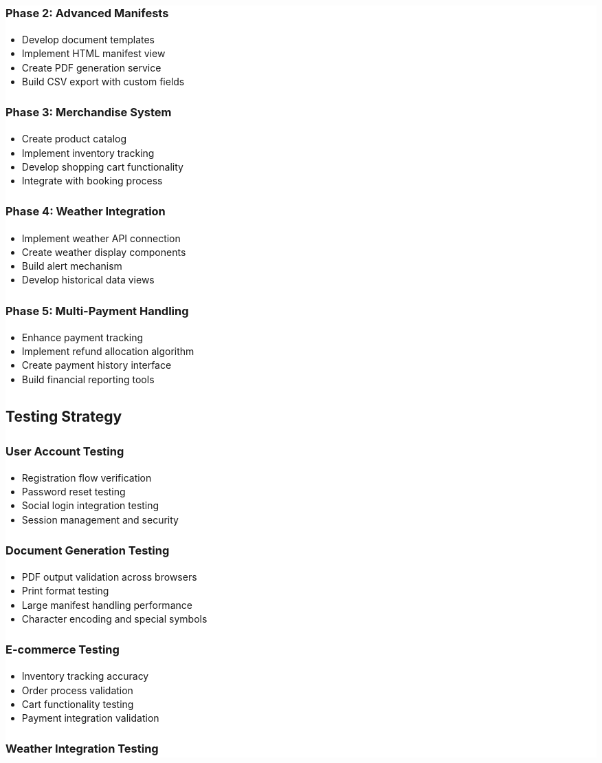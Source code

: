 ### Phase 2: Advanced Manifests

- Develop document templates
- Implement HTML manifest view
- Create PDF generation service
- Build CSV export with custom fields

### Phase 3: Merchandise System

- Create product catalog
- Implement inventory tracking
- Develop shopping cart functionality
- Integrate with booking process

### Phase 4: Weather Integration

- Implement weather API connection
- Create weather display components
- Build alert mechanism
- Develop historical data views

### Phase 5: Multi-Payment Handling

- Enhance payment tracking
- Implement refund allocation algorithm
- Create payment history interface
- Build financial reporting tools

## Testing Strategy

### User Account Testing

- Registration flow verification
- Password reset testing
- Social login integration testing
- Session management and security

### Document Generation Testing

- PDF output validation across browsers
- Print format testing
- Large manifest handling performance
- Character encoding and special symbols

### E-commerce Testing

- Inventory tracking accuracy
- Order process validation
- Cart functionality testing
- Payment integration validation

### Weather Integration Testing
